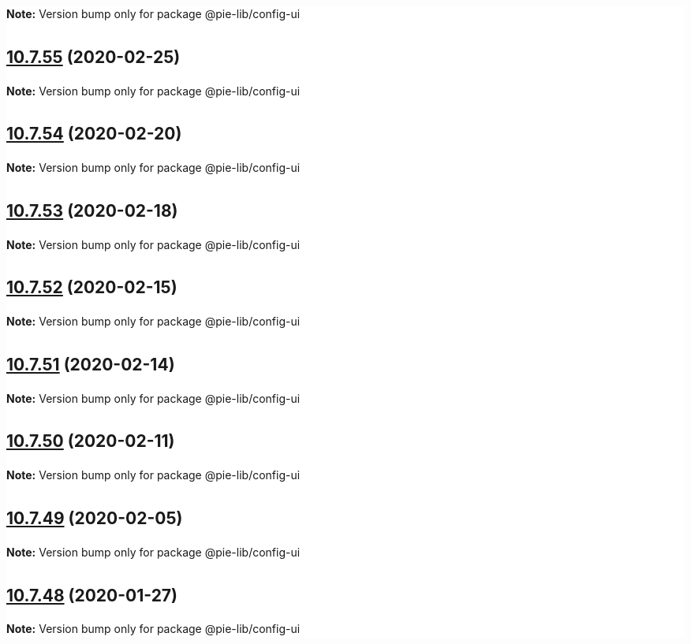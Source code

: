 **Note:** Version bump only for package @pie-lib/config-ui

## [10.7.55](https://github.com/pie-framework/pie-lib/compare/@pie-lib/config-ui@10.7.54...@pie-lib/config-ui@10.7.55) (2020-02-25)

**Note:** Version bump only for package @pie-lib/config-ui

## [10.7.54](https://github.com/pie-framework/pie-lib/compare/@pie-lib/config-ui@10.7.53...@pie-lib/config-ui@10.7.54) (2020-02-20)

**Note:** Version bump only for package @pie-lib/config-ui

## [10.7.53](https://github.com/pie-framework/pie-lib/compare/@pie-lib/config-ui@10.7.52...@pie-lib/config-ui@10.7.53) (2020-02-18)

**Note:** Version bump only for package @pie-lib/config-ui

## [10.7.52](https://github.com/pie-framework/pie-lib/compare/@pie-lib/config-ui@10.7.51...@pie-lib/config-ui@10.7.52) (2020-02-15)

**Note:** Version bump only for package @pie-lib/config-ui

## [10.7.51](https://github.com/pie-framework/pie-lib/compare/@pie-lib/config-ui@10.7.50...@pie-lib/config-ui@10.7.51) (2020-02-14)

**Note:** Version bump only for package @pie-lib/config-ui

## [10.7.50](https://github.com/pie-framework/pie-lib/compare/@pie-lib/config-ui@10.7.49...@pie-lib/config-ui@10.7.50) (2020-02-11)

**Note:** Version bump only for package @pie-lib/config-ui

## [10.7.49](https://github.com/pie-framework/pie-lib/compare/@pie-lib/config-ui@10.7.48...@pie-lib/config-ui@10.7.49) (2020-02-05)

**Note:** Version bump only for package @pie-lib/config-ui

## [10.7.48](https://github.com/pie-framework/pie-lib/compare/@pie-lib/config-ui@10.7.47...@pie-lib/config-ui@10.7.48) (2020-01-27)

**Note:** Version bump only for package @pie-lib/config-ui
